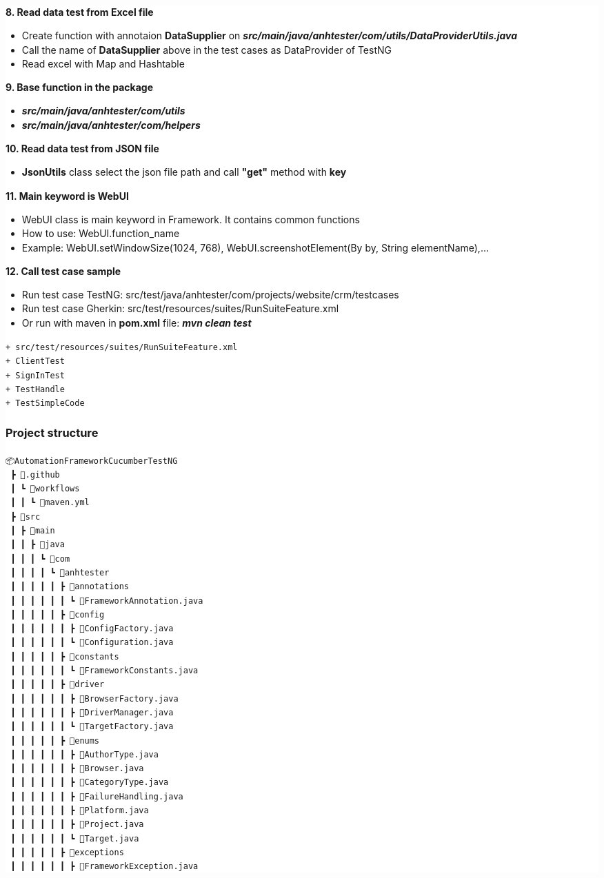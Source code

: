 **8. Read data test from Excel file**

- Create function with annotaion **DataSupplier** on **_src/main/java/anhtester/com/utils/DataProviderUtils.java_**
- Call the name of **DataSupplier** above in the test cases as DataProvider of TestNG
- Read excel with Map and Hashtable

**9. Base function in the package**

- **_src/main/java/anhtester/com/utils_**
- **_src/main/java/anhtester/com/helpers_**

**10. Read data test from JSON file**

- **JsonUtils** class select the json file path and call **"get"** method with **key**

**11. Main keyword is WebUI**

- WebUI class is main keyword in Framework. It contains common functions
- How to use: WebUI.function_name
- Example: WebUI.setWindowSize(1024, 768), WebUI.screenshotElement(By by, String elementName),...

**12. Call test case sample**

- Run test case TestNG: src/test/java/anhtester/com/projects/website/crm/testcases
- Run test case Gherkin: src/test/resources/suites/RunSuiteFeature.xml
- Or run with maven in **pom.xml** file:  ***mvn clean test***

```
+ src/test/resources/suites/RunSuiteFeature.xml
+ ClientTest
+ SignInTest
+ TestHandle
+ TestSimpleCode
```

### Project structure

```
📦AutomationFrameworkCucumberTestNG
 ┣ 📂.github
 ┃ ┗ 📂workflows
 ┃ ┃ ┗ 📜maven.yml
 ┣ 📂src
 ┃ ┣ 📂main
 ┃ ┃ ┣ 📂java
 ┃ ┃ ┃ ┗ 📂com
 ┃ ┃ ┃ ┃ ┗ 📂anhtester
 ┃ ┃ ┃ ┃ ┃ ┣ 📂annotations
 ┃ ┃ ┃ ┃ ┃ ┃ ┗ 📜FrameworkAnnotation.java
 ┃ ┃ ┃ ┃ ┃ ┣ 📂config
 ┃ ┃ ┃ ┃ ┃ ┃ ┣ 📜ConfigFactory.java
 ┃ ┃ ┃ ┃ ┃ ┃ ┗ 📜Configuration.java
 ┃ ┃ ┃ ┃ ┃ ┣ 📂constants
 ┃ ┃ ┃ ┃ ┃ ┃ ┗ 📜FrameworkConstants.java
 ┃ ┃ ┃ ┃ ┃ ┣ 📂driver
 ┃ ┃ ┃ ┃ ┃ ┃ ┣ 📜BrowserFactory.java
 ┃ ┃ ┃ ┃ ┃ ┃ ┣ 📜DriverManager.java
 ┃ ┃ ┃ ┃ ┃ ┃ ┗ 📜TargetFactory.java
 ┃ ┃ ┃ ┃ ┃ ┣ 📂enums
 ┃ ┃ ┃ ┃ ┃ ┃ ┣ 📜AuthorType.java
 ┃ ┃ ┃ ┃ ┃ ┃ ┣ 📜Browser.java
 ┃ ┃ ┃ ┃ ┃ ┃ ┣ 📜CategoryType.java
 ┃ ┃ ┃ ┃ ┃ ┃ ┣ 📜FailureHandling.java
 ┃ ┃ ┃ ┃ ┃ ┃ ┣ 📜Platform.java
 ┃ ┃ ┃ ┃ ┃ ┃ ┣ 📜Project.java
 ┃ ┃ ┃ ┃ ┃ ┃ ┗ 📜Target.java
 ┃ ┃ ┃ ┃ ┃ ┣ 📂exceptions
 ┃ ┃ ┃ ┃ ┃ ┃ ┣ 📜FrameworkException.java
```